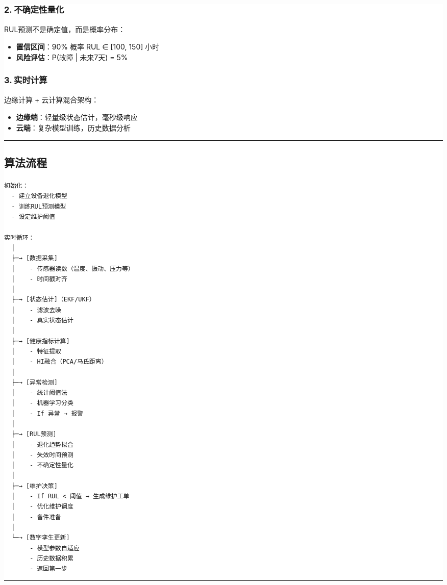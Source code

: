 ### 2. 不确定性量化

RUL预测不是确定值，而是概率分布：
- **置信区间**：90% 概率 RUL ∈ [100, 150] 小时
- **风险评估**：P(故障 | 未来7天) = 5%

### 3. 实时计算

边缘计算 + 云计算混合架构：
- **边缘端**：轻量级状态估计，毫秒级响应
- **云端**：复杂模型训练，历史数据分析

---

## 算法流程

```
初始化：
  - 建立设备退化模型
  - 训练RUL预测模型
  - 设定维护阈值

实时循环：
  │
  ├─→ [数据采集]
  │    - 传感器读数（温度、振动、压力等）
  │    - 时间戳对齐
  │
  ├─→ [状态估计]（EKF/UKF）
  │    - 滤波去噪
  │    - 真实状态估计
  │
  ├─→ [健康指标计算]
  │    - 特征提取
  │    - HI融合（PCA/马氏距离）
  │
  ├─→ [异常检测]
  │    - 统计阈值法
  │    - 机器学习分类
  │    - If 异常 → 报警
  │
  ├─→ [RUL预测]
  │    - 退化趋势拟合
  │    - 失效时间预测
  │    - 不确定性量化
  │
  ├─→ [维护决策]
  │    - If RUL < 阈值 → 生成维护工单
  │    - 优化维护调度
  │    - 备件准备
  │
  └─→ [数字孪生更新]
       - 模型参数自适应
       - 历史数据积累
       - 返回第一步
```

---
